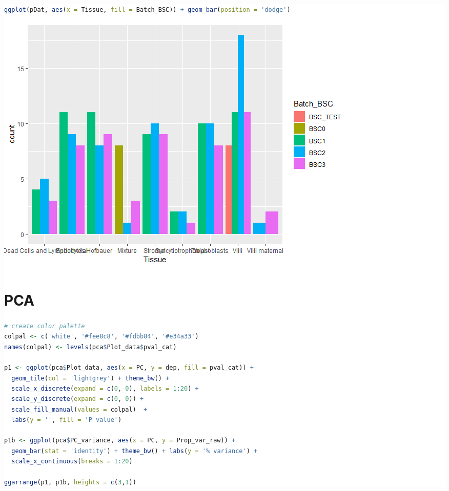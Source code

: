 ```r
ggplot(pDat, aes(x = Tissue, fill = Batch_BSC)) + geom_bar(position = 'dodge')
```

![](15_Sample_characteristics_files/figure-html/unnamed-chunk-3-11.png)

# PCA


```r
# create color palette
colpal <- c('white', '#fee8c8', '#fdbb84', '#e34a33')
names(colpal) <- levels(pca$Plot_data$pval_cat)

p1 <- ggplot(pca$Plot_data, aes(x = PC, y = dep, fill = pval_cat)) +
  geom_tile(col = 'lightgrey') + theme_bw() +
  scale_x_discrete(expand = c(0, 0), labels = 1:20) +
  scale_y_discrete(expand = c(0, 0)) +
  scale_fill_manual(values = colpal)  + 
  labs(y = '', fill = 'P value')

p1b <- ggplot(pca$PC_variance, aes(x = PC, y = Prop_var_raw)) +
  geom_bar(stat = 'identity') + theme_bw() + labs(y = '% variance') +
  scale_x_continuous(breaks = 1:20)

ggarrange(p1, p1b, heights = c(3,1))
```
